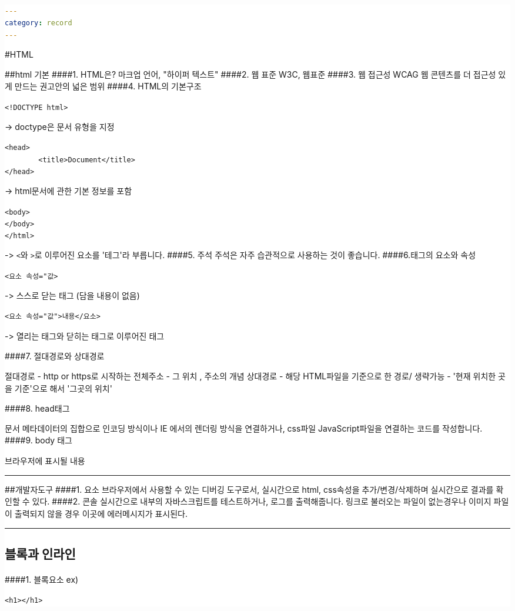 ```yaml
---
category: record
---
```

#HTML

##html 기본
####1. HTML은?
마크업 언어, "하이퍼 텍스트"
####2. 웹 표준
W3C, 웹표준
####3. 웹 접근성
WCAG 웹 콘텐츠를 더 접근성 있게 만드는 권고안의 넓은 범위
####4. HTML의 기본구조
```
<!DOCTYPE html>
```
-> doctype은 문서 유형을 지정
```
<head>
		<title>Document</title>
</head>
```
-> html문서에 관한 기본 정보를 포함
```
<body>
</body>
</html>
```
-> `<`와 `>`로 이루어진 요소를 '테그'라 부릅니다.
####5. 주석
주석은 자주 습관적으로 사용하는 것이 좋습니다.
####6.태그의 요소와 속성

```
<요소 속성="값>
```
-> 스스로 닫는 태그 (담을 내용이 없음)
```
<요소 속성="값">내용</요소>
```
-> 열리는 태그와 닫히는 태그로 이루어진 태그

####7. 절대경로와 상대경로

절대경로 - http or https로 시작하는 전체주소 - 그 위치 , 주소의 개념
상대경로 - 해당 HTML파일을 기준으로 한 경로/ 생략가능 - '현재 위치한 곳을 기준'으로 해서 '그곳의 위치'

####8. head태그

문서 메타데이터의 집합으로 인코딩 방식이나 IE 에서의 렌더링 방식을 연결하거나, css파일 JavaScript파일을 연결하는 코드를 작성합니다.
####9.  body 태그

브라우저에 표시될 내용
***
##개발자도구
####1. 요소
브라우저에서 사용할 수 있는 디버깅 도구로서, 실시간으로 html, css속성을 추가/변경/삭제하며 실시간으로 결과를 확인할 수 있다.
####2. 콘솔
실시간으로 내부의 자바스크립트를 테스트하거나, 로그를 출력해줍니다. 링크로 불러오는 파일이 없는경우나 이미지 파일이 출력되지 않을 경우 이곳에 에러메시지가 표시된다.
***
## 블록과 인라인
####1. 블록요소
ex)
```
<h1></h1>
```